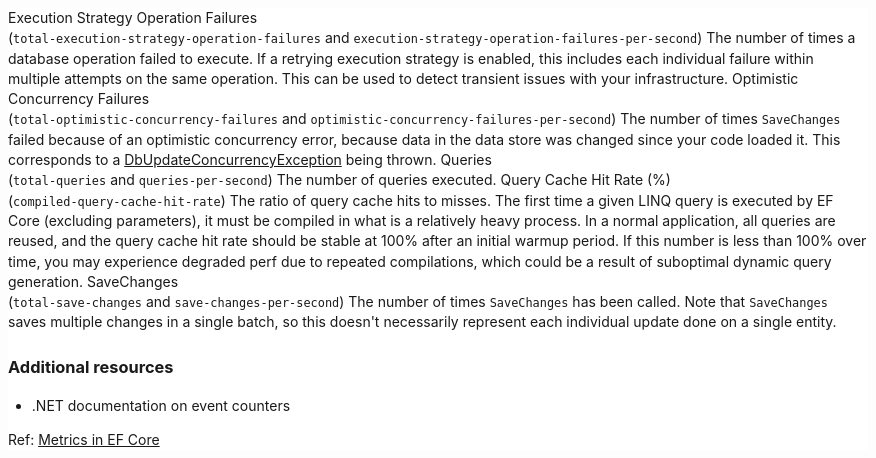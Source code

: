 <td>Execution Strategy Operation Failures <br> (<code>total-execution-strategy-operation-failures</code> and  <code>execution-strategy-operation-failures-per-second</code>)</td>
<td>The number of times a database operation failed to execute. If a retrying execution strategy is enabled, this includes each individual failure within multiple attempts on the same operation. This can be used to detect transient issues with your infrastructure.</td>
</tr>
<tr>
<td>Optimistic Concurrency Failures <br> (<code>total-optimistic-concurrency-failures</code> and <code>optimistic-concurrency-failures-per-second</code>)</td>
<td>The number of times <code>SaveChanges</code> failed because of an optimistic concurrency error, because data in the data store was changed since your code loaded it. This corresponds to a <a href="/en-us/dotnet/api/microsoft.entityframeworkcore.dbupdateconcurrencyexception" class="no-loc" data-linktype="absolute-path">DbUpdateConcurrencyException</a> being thrown.</td>
</tr>
<tr>
<td>Queries <br> (<code>total-queries</code> and <code>queries-per-second</code>)</td>
<td>The number of queries executed.</td>
</tr>
<tr>
<td>Query Cache Hit Rate (%) <br> (<code>compiled-query-cache-hit-rate</code>)</td>
<td>The ratio of query cache hits to misses. The first time a given LINQ query is executed by EF Core (excluding parameters), it must be compiled in what is a relatively heavy process. In a normal application, all queries are reused, and the query cache hit rate should be stable at 100% after an initial warmup period. If this number is less than 100% over time, you may experience degraded perf due to repeated compilations, which could be a result of suboptimal dynamic query generation.</td>
</tr>
<tr>
<td>SaveChanges <br>(<code>total-save-changes</code> and <code>save-changes-per-second</code>)</td>
<td>The number of times <code>SaveChanges</code> has been called. Note that <code>SaveChanges</code> saves multiple changes in a single batch, so this doesn't necessarily represent each individual update done on a single entity.</td>
</tr>
</tbody></table>

### Additional resources

- .NET documentation on event counters

Ref: [Metrics in EF Core](https://learn.microsoft.com/en-us/ef/core/logging-events-diagnostics/metrics)